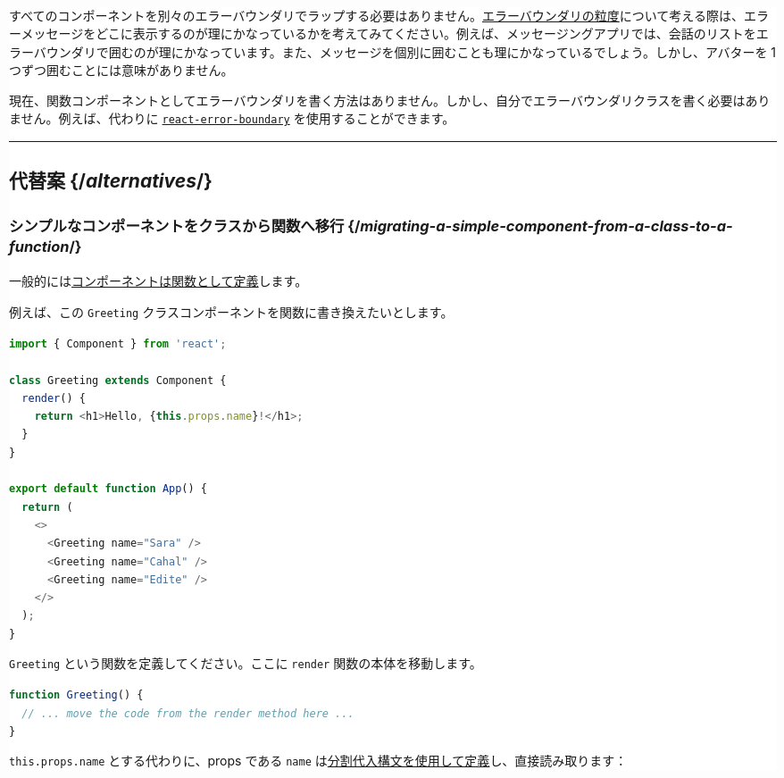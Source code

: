 すべてのコンポーネントを別々のエラーバウンダリでラップする必要はありません。[エラーバウンダリの粒度](https://www.brandondail.com/posts/fault-tolerance-react)について考える際は、エラーメッセージをどこに表示するのが理にかなっているかを考えてみてください。例えば、メッセージングアプリでは、会話のリストをエラーバウンダリで囲むのが理にかなっています。また、メッセージを個別に囲むことも理にかなっているでしょう。しかし、アバターを 1 つずつ囲むことには意味がありません。

<Note>

現在、関数コンポーネントとしてエラーバウンダリを書く方法はありません。しかし、自分でエラーバウンダリクラスを書く必要はありません。例えば、代わりに [`react-error-boundary`](https://github.com/bvaughn/react-error-boundary) を使用することができます。

</Note>

---

## 代替案 {/*alternatives*/}

### シンプルなコンポーネントをクラスから関数へ移行 {/*migrating-a-simple-component-from-a-class-to-a-function*/}

一般的には[コンポーネントは関数として定義](/learn/your-first-component#defining-a-component)します。

例えば、この `Greeting` クラスコンポーネントを関数に書き換えたいとします。

<Sandpack>

```js
import { Component } from 'react';

class Greeting extends Component {
  render() {
    return <h1>Hello, {this.props.name}!</h1>;
  }
}

export default function App() {
  return (
    <>
      <Greeting name="Sara" />
      <Greeting name="Cahal" />
      <Greeting name="Edite" />
    </>
  );
}
```

</Sandpack>

`Greeting` という関数を定義してください。ここに `render` 関数の本体を移動します。

```js
function Greeting() {
  // ... move the code from the render method here ...
}
```

`this.props.name` とする代わりに、props である `name` は[分割代入構文を使用して定義](/learn/passing-props-to-a-component)し、直接読み取ります：
